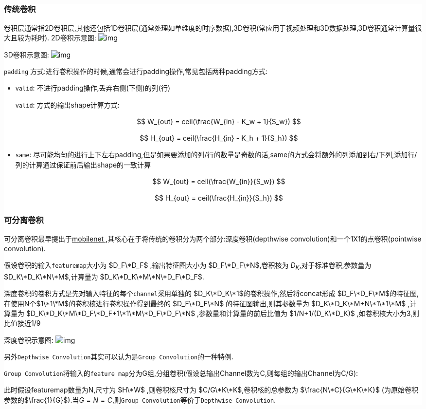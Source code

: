 ### 传统卷积<a id="sec-2-1-1"></a>

卷积层通常指2D卷积层,其他还包括1D卷积层(通常处理如单维度的时序数据),3D卷积(常应用于视频处理和3D数据处理,3D卷积通常计算量很大且较为耗时). 2D卷积示意图: ![img](https://github.com/ZhengWG/Imgs_blog/raw/master/2021-08-06-2D_Detection-%E5%9F%BA%E6%9C%AC%E6%B7%B1%E5%BA%A6%E5%AD%A6%E4%B9%A0%E5%8D%95%E5%85%83/2d-conv.gif)

3D卷积示意图: ![img](https://github.com/ZhengWG/Imgs_blog/raw/master/2021-08-06-2D_Detection-%E5%9F%BA%E6%9C%AC%E6%B7%B1%E5%BA%A6%E5%AD%A6%E4%B9%A0%E5%8D%95%E5%85%83/3d-conv.gif)

`padding` 方式:进行卷积操作的时候,通常会进行padding操作,常见包括两种padding方式:

-   `valid`:  不进行padding操作,丢弃右侧(下侧)的列(行)

    `valid`:  方式的输出shape计算方式:

    $$
    W_{out} = ceil(\frac{W_{in} - K_w + 1}{S_w})
    $$

    $$
    H_{out} = ceil(\frac{H_{in} - K_h + 1}{S_h})
    $$



- `same`: 尽可能均匀的进行上下左右padding,但是如果要添加的列/行的数量是奇数的话,same的方式会将额外的列添加到右/下列,添加行/列的计算通过保证前后输出shape的一致计算

  $$
  W_{out} = ceil(\frac{W_{in}}{S_w})
  $$

  $$
  H_{out} = ceil(\frac{H_{in}}{S_h})
  $$

### 可分离卷积<a id="sec-2-1-2"></a>

可分离卷积最早提出于[mobilenet ](https://arxiv.org/abs/1704.04861),其核心在于将传统的卷积分为两个部分:深度卷积(depthwise convolution)和一个1X1的点卷积(pointwise convolution).

假设卷积的输入`featuremap`大小为 $D_F\*D_F$​​​ ,输出特征图大小为 $D_F\*D_F\*N$​​​,卷积核为 $D_K$​​​,对于标准卷积,参数量为 $D_K\*D_K\*N\*M$​​​,计算量为 $D_K\*D_K\*M\*N\*D_F\*D_F$​​​.

深度卷积的卷积方式是先对输入特征的每个`channel`采用单独的 $D_K\*D_K\*1$的卷积操作,然后将concat形成 $D_F\*D_F\*M$的特征图,在使用N个$1\*1\*M$的卷积核进行卷积操作得到最终的 $D_F\*D_F\*N$ 的特征图输出,则其参数量为 $D_K\*D_K\*M+N\*1\*1\*M$ ,计算量为 $D_K\*D_K\*M\*D_F\*D_F+1\*1\*M\*D_F\*D_F\*N$ ,参数量和计算量的前后比值为 $1/N+1/(D_K\*D_K)$ ,如卷积核大小为3,则比值接近1/9

深度卷积示意图: ![img](https://github.com/ZhengWG/Imgs_blog/raw/master/2021-08-06-2D_Detection-%E5%9F%BA%E6%9C%AC%E6%B7%B1%E5%BA%A6%E5%AD%A6%E4%B9%A0%E5%8D%95%E5%85%83/2d_detection-%E5%9F%BA%E6%9C%AC%E6%95%B0%E6%8D%AE%E7%BB%93%E6%9E%84_20210725_174618.png)



另外`Depthwise Convolution`其实可以认为是`Group Convolution`的一种特例.

`Group Convolution`将输入的`feature map`分为G组,分组卷积(假设总输出Channel数为C,则每组的输出Channel为C/G):

此时假设featuremap数量为N,尺寸为 $H\*W$ ,则卷积核尺寸为 $C/G\*K\*K$,卷积核的总参数为 $\frac{N\*C}{G\*K\*K}$ (为原始卷积参数的$\frac{1}{G}$).当$G=N=C$,则`Group Convolution`等价于`Depthwise Convolution`.
